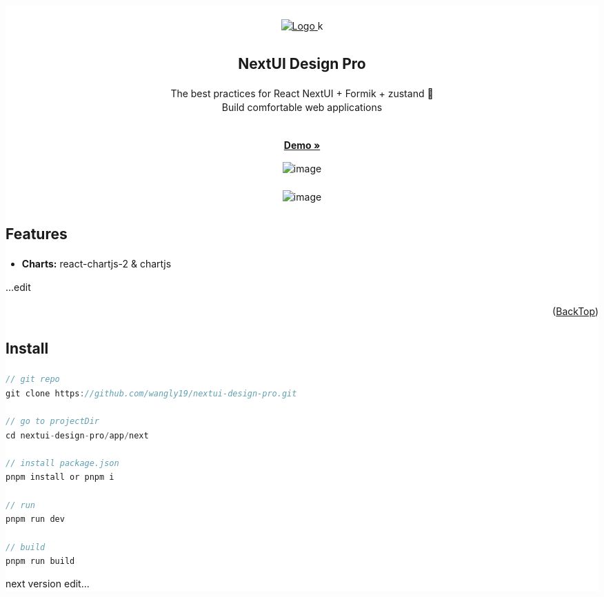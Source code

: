 
<br />

<div align="center" id="top">
  <a href="https://github.com/wangly19/nextui-design-pro">
    <img src="https://user-images.githubusercontent.com/45115006/211765718-ccc02f31-03ba-49c7-a06e-acade86fca30.svg" alt="Logo" width="80" height="80">
  </a>k

  <h2 align="center">NextUI Design Pro</h2>
  The best practices for React NextUI + Formik + zustand 🚀<br>
  Build comfortable web applications
  <p align="center">
    <br />
    <a href=""><strong>Demo »</strong></a>
    
  </p>
  <img width="1679" alt="image" src="https://user-images.githubusercontent.com/45115006/212683273-2164826f-d267-41fb-910d-c3b89a4c63df.png">
  <br/>
  <br/>
  <img width="1679" alt="image" src="https://user-images.githubusercontent.com/45115006/212683700-dad6cb1b-27b4-4d08-bb0e-650512f3b397.png">
</div>

## Features

- **Charts:** react-chartjs-2 & chartjs 


...edit


<p align="right">(<a href="#top">BackTop</a>)</p>

## Install


```ts
// git repo
git clone https://github.com/wangly19/nextui-design-pro.git

// go to projectDir
cd nextui-design-pro/app/next

// install package.json
pnpm install or pnpm i

// run
pnpm run dev

// build
pnpm run build
```

next version edit...
